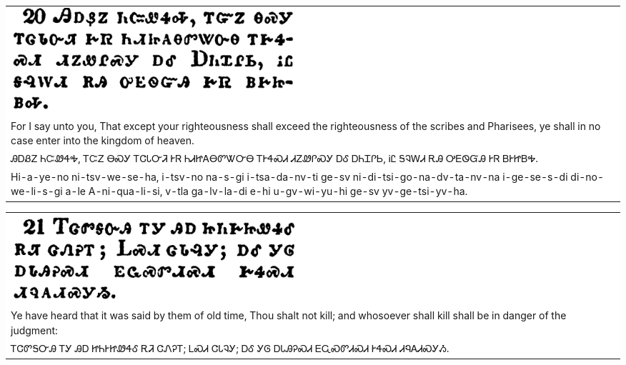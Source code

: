 </tbody>
</table>

<table>
<tbody>
<tr class="odd">
<td><a href="010520.png"><img src="010520.png" width="400" /></a></td>
</tr>
<tr class="even">
<td>For I say unto you, That except your righteousness shall exceed the righteousness of the scribes and Pharisees, ye shall in no case enter into the kingdom of heaven.</td>
</tr>
<tr class="odd">
<td>ᎯᎠᏰᏃ ᏂᏨᏪᏎᎭ, ᎢᏨᏃ ᎾᏍᎩ ᎢᏣᏓᏅᏘ ᎨᏒ ᏂᏗᏥᎪᎾᏛᏔᏅᎾ ᎢᎨᏎᏍᏗ ᏗᏃᏪᎵᏍᎩ ᎠᎴ ᎠᏂᏆᎵᏏ, ᎥᏝ ᎦᎸᎳᏗ ᎡᎯ ᎤᎬᏫᏳᎯ ᎨᏒ ᏴᎨᏥᏴᎭ.</td>
</tr>
<tr class="even">
<td>Hi-a-ye-no ni-tsv-we-se-ha, i-tsv-no na-s-gi i-tsa-da-nv-ti ge-sv ni-di-tsi-go-na-dv-ta-nv-na i-ge-se-s-di di-no-we-li-s-gi a-le A-ni-qua-li-si, v-tla ga-lv-la-di e-hi u-gv-wi-yu-hi ge-sv yv-ge-tsi-yv-ha.</td>
</tr>
</tbody>
</table>

<table>
<tbody>
<tr class="odd">
<td><a href="010521.png"><img src="010521.png" width="400" /></a></td>
</tr>
<tr class="even">
<td>Ye have heard that it was said by them of old time, Thou shalt not kill; and whosoever shall kill shall be in danger of the judgment:</td>
</tr>
<tr class="odd">
<td>ᎢᏣᏛᎦᏅᎯ ᎢᎩ ᎯᎠ ᏥᏂᎨᏥᏪᏎᎴ ᎡᏘ ᏣᏁᎮᎢ; ᏞᏍᏗ ᏣᏓᎸᎩ; ᎠᎴ ᎩᎶ ᎠᏓᎯᎮᏍᏗ ᎬᏩᏍᏛᏗᏍᏗ ᎨᏎᏍᏗ ᏗᏄᎪᏗᏍᎩᏱ.</td>